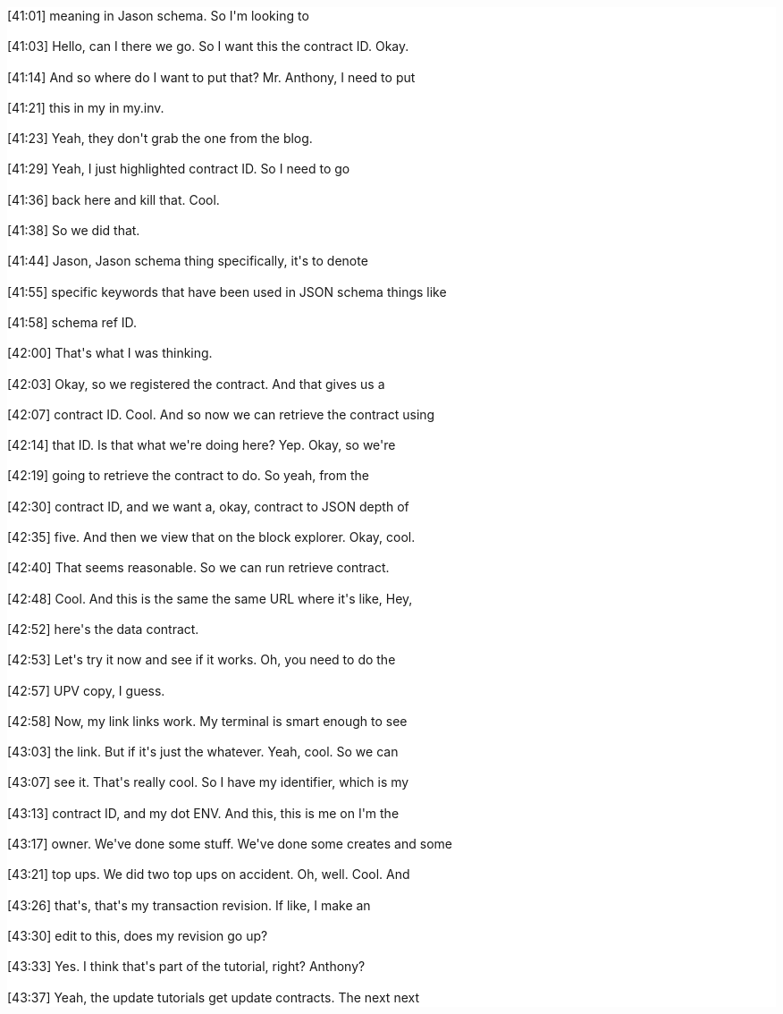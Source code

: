 [41:01] meaning in Jason schema. So I'm looking to

[41:03] Hello, can I there we go. So I want this the contract ID. Okay.

[41:14] And so where do I want to put that? Mr. Anthony, I need to put

[41:21] this in my in my.inv.

[41:23] Yeah, they don't grab the one from the blog.

[41:29] Yeah, I just highlighted contract ID. So I need to go

[41:36] back here and kill that. Cool.

[41:38] So we did that.

[41:44] Jason, Jason schema thing specifically, it's to denote

[41:55] specific keywords that have been used in JSON schema things like

[41:58] schema ref ID.

[42:00] That's what I was thinking.

[42:03] Okay, so we registered the contract. And that gives us a

[42:07] contract ID. Cool. And so now we can retrieve the contract using

[42:14] that ID. Is that what we're doing here? Yep. Okay, so we're

[42:19] going to retrieve the contract to do. So yeah, from the

[42:30] contract ID, and we want a, okay, contract to JSON depth of

[42:35] five. And then we view that on the block explorer. Okay, cool.

[42:40] That seems reasonable. So we can run retrieve contract.

[42:48] Cool. And this is the same the same URL where it's like, Hey,

[42:52] here's the data contract.

[42:53] Let's try it now and see if it works. Oh, you need to do the

[42:57] UPV copy, I guess.

[42:58] Now, my link links work. My terminal is smart enough to see

[43:03] the link. But if it's just the whatever. Yeah, cool. So we can

[43:07] see it. That's really cool. So I have my identifier, which is my

[43:13] contract ID, and my dot ENV. And this, this is me on I'm the

[43:17] owner. We've done some stuff. We've done some creates and some

[43:21] top ups. We did two top ups on accident. Oh, well. Cool. And

[43:26] that's, that's my transaction revision. If like, I make an

[43:30] edit to this, does my revision go up?

[43:33] Yes. I think that's part of the tutorial, right? Anthony?

[43:37] Yeah, the update tutorials get update contracts. The next next
